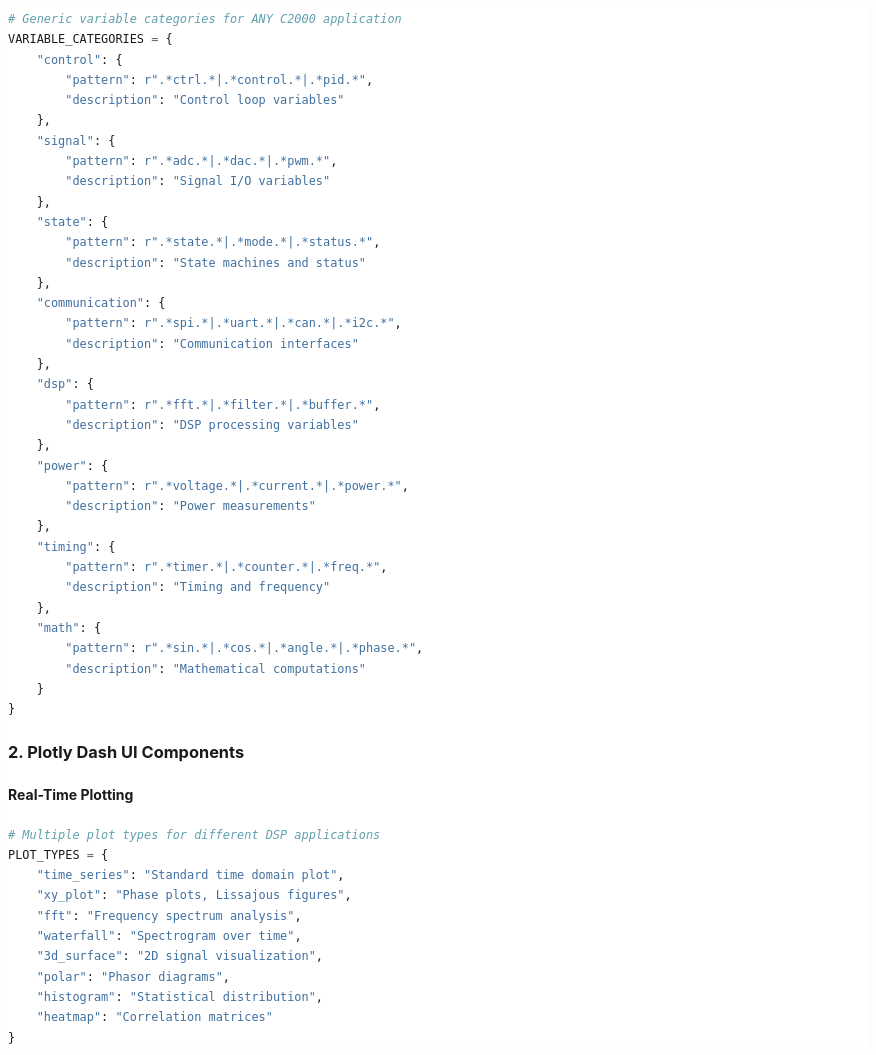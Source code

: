 ```python
# Generic variable categories for ANY C2000 application
VARIABLE_CATEGORIES = {
    "control": {
        "pattern": r".*ctrl.*|.*control.*|.*pid.*",
        "description": "Control loop variables"
    },
    "signal": {
        "pattern": r".*adc.*|.*dac.*|.*pwm.*",
        "description": "Signal I/O variables"
    },
    "state": {
        "pattern": r".*state.*|.*mode.*|.*status.*",
        "description": "State machines and status"
    },
    "communication": {
        "pattern": r".*spi.*|.*uart.*|.*can.*|.*i2c.*",
        "description": "Communication interfaces"
    },
    "dsp": {
        "pattern": r".*fft.*|.*filter.*|.*buffer.*",
        "description": "DSP processing variables"
    },
    "power": {
        "pattern": r".*voltage.*|.*current.*|.*power.*",
        "description": "Power measurements"
    },
    "timing": {
        "pattern": r".*timer.*|.*counter.*|.*freq.*",
        "description": "Timing and frequency"
    },
    "math": {
        "pattern": r".*sin.*|.*cos.*|.*angle.*|.*phase.*",
        "description": "Mathematical computations"
    }
}
```

### 2. Plotly Dash UI Components

#### Real-Time Plotting
```python
# Multiple plot types for different DSP applications
PLOT_TYPES = {
    "time_series": "Standard time domain plot",
    "xy_plot": "Phase plots, Lissajous figures",
    "fft": "Frequency spectrum analysis",
    "waterfall": "Spectrogram over time",
    "3d_surface": "2D signal visualization",
    "polar": "Phasor diagrams",
    "histogram": "Statistical distribution",
    "heatmap": "Correlation matrices"
}
```
